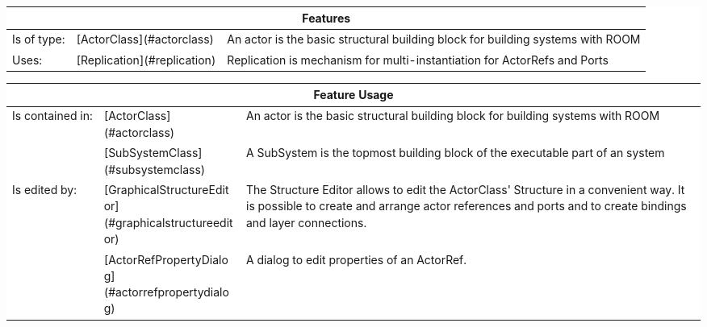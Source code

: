 <table style="vertical-align: middle;" class="table">
<thead>
<tr>
	<th colspan="3">Features</th>
</tr>
</thead>
<tbody>
<tr>
	<td rowspan="1" style="white-space: nowrap;">Is of type:</td>
	<td>[ActorClass](#actorclass)
	 </td>
	<td>An actor is the basic structural building block for building systems with ROOM</td>
</tr>
<tr>
	<td rowspan="1" style="white-space: nowrap;">Uses:</td>
	<td>[Replication](#replication)
	 </td>
	<td>Replication is mechanism for multi-instantiation for ActorRefs and Ports</td>
</tr>
</tbody>
</table>

<table style="vertical-align: middle;" class="table">
<thead>
<tr>
	<th colspan="3">Feature Usage</th>
</tr>
</thead>
<tbody>
<tr>
	<td rowspan="2" style="white-space: nowrap;">Is contained in:</td>
	<td>[ActorClass](#actorclass)
	 </td>
	<td>An actor is the basic structural building block for building systems with ROOM</td>
</tr>
<tr>
	<td>[SubSystemClass](#subsystemclass)
	 </td>
	<td>A SubSystem is the topmost building block of the executable part of an system</td>
</tr>
<tr>
	<td rowspan="2" style="white-space: nowrap;">Is edited by:</td>
	<td>[GraphicalStructureEditor](#graphicalstructureeditor)
	 </td>
	<td>The Structure Editor allows to edit the ActorClass' Structure in a convenient way. It is possible to create and arrange actor references and ports and to create bindings and layer connections.</td>
</tr>
<tr>
	<td>[ActorRefPropertyDialog](#actorrefpropertydialog)
	 </td>
	<td>A dialog to edit properties of an ActorRef.</td>
</tr>
</tbody>
</table>
